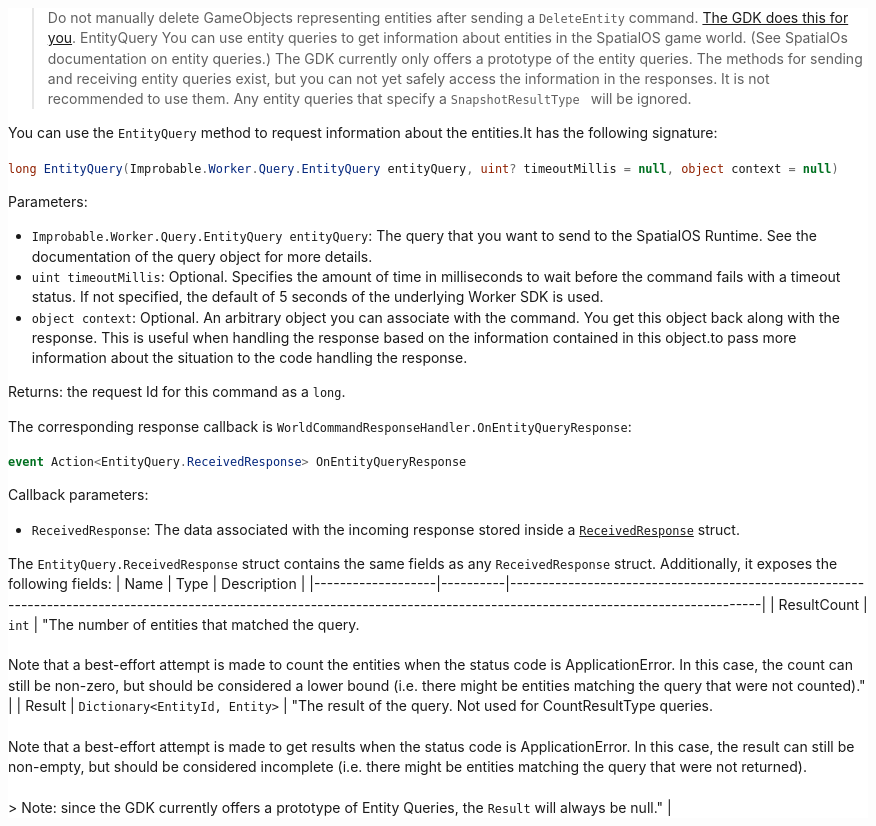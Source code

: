 >  Do not manually delete GameObjects representing entities after sending a `DeleteEntity` command. [The GDK does this for you]( ./linking-spos-entities-gameobjects.md#the-creation-feature-module).
EntityQuery
You can use entity queries to get information about entities in the SpatialOS game world. (See SpatialOs documentation on entity queries.) The GDK currently only offers a prototype of the entity queries. The methods for sending and receiving entity queries exist, but you can not yet safely access the information in the responses. It is not recommended to use them. Any entity queries that specify a `SnapshotResultType
` will be ignored.

You can use the `EntityQuery` method to request information about the entities.It has the following signature:

```csharp
long EntityQuery(Improbable.Worker.Query.EntityQuery entityQuery, uint? timeoutMillis = null, object context = null)
```

Parameters:
* `Improbable.Worker.Query.EntityQuery entityQuery`: The query that you want to send to the SpatialOS Runtime. See the documentation of the query object for more details.
* `uint timeoutMillis`: Optional. Specifies the amount of time in milliseconds to wait before the command fails with a timeout status. If not specified, the default of 5 seconds of the underlying Worker SDK is used.
* `object context`: Optional. An arbitrary object you can associate with the command. You get this object back along with the response. This is useful when handling the response based on the information contained in this object.to pass more information about the situation to the code handling the response.

Returns: the request Id for this command as a `long`.

The corresponding response callback is `WorldCommandResponseHandler.OnEntityQueryResponse`:

```csharp
event Action<EntityQuery.ReceivedResponse> OnEntityQueryResponse
```

Callback parameters:
  * `ReceivedResponse`: The data associated with the incoming response stored inside a [`ReceivedResponse`](./world-component-commands-requests-responses.md#api-Component-commands) struct.

The `EntityQuery.ReceivedResponse` struct contains the same fields as any `ReceivedResponse` struct. Additionally, it exposes the following fields:
| Name          	| Type 	| Description                                                                                                                                                            	|
|-------------------|----------|----------------------------------------------------------------------------------------------------------------------------------------------------------------------------|
| ResultCount 	| `int` | "The number of entities that matched the query. <br/><br/> Note that a best-effort attempt is made to count the entities when the status code is ApplicationError. In this case, the count can still be non-zero, but should be considered a lower bound (i.e. there might be entities matching the query that were not counted)." |
| Result | `Dictionary<EntityId, Entity>`  	| "The result of the query. Not used for CountResultType queries. <br/> </br> Note that a best-effort attempt is made to get results when the status code is ApplicationError. In this case, the result can still be non-empty, but should be considered incomplete (i.e. there might be entities matching the query that were not returned).<br/><br/> > Note: since the GDK currently offers a prototype of Entity Queries, the `Result` will always be null."                                                                                        	|
